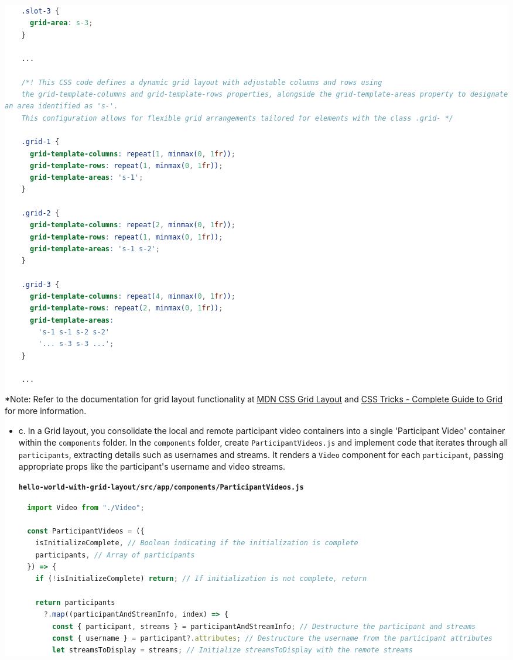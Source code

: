 ```hello-world-with-grid-layout/src/app/global.css
    .slot-3 {
      grid-area: s-3;
    }

    ...

    /*! This CSS code defines a dynamic grid layout with adjustable columns and rows using
    the grid-template-columns and grid-template-rows properties, alongside the grid-template-areas property to designate an area identified as 's-'.
    This configuration allows for flexible grid arrangements tailored for elements with the class .grid- */

    .grid-1 {
      grid-template-columns: repeat(1, minmax(0, 1fr));
      grid-template-rows: repeat(1, minmax(0, 1fr));
      grid-template-areas: 's-1';
    }

    .grid-2 {
      grid-template-columns: repeat(2, minmax(0, 1fr));
      grid-template-rows: repeat(1, minmax(0, 1fr));
      grid-template-areas: 's-1 s-2';
    }

    .grid-3 {
      grid-template-columns: repeat(4, minmax(0, 1fr));
      grid-template-rows: repeat(2, minmax(0, 1fr));
      grid-template-areas:
        's-1 s-1 s-2 s-2'
        '... s-3 s-3 ...';
    }

    ...

```

\*Note: Refer to the documentation for grid layout functionality at [MDN CSS Grid Layout](https://developer.mozilla.org/en-US/docs/Web/CSS/CSS_grid_layout) and [CSS Tricks - Complete Guide to Grid](https://css-tricks.com/snippets/css/complete-guide-grid/) for more information.

- c. In a Grid layout, you consolidate the local and remote participant video containers into a single 'Participant Video' container within the `components` folder. In the `components` folder, create `ParticipantVideos.js` and implement code that iterates through all `participants`, extracting details such as usernames and streams. It renders a `Video` component for each `participant`, passing appropriate props like the participant's username and video streams.

  **`hello-world-with-grid-layout/src/app/components/ParticipantVideos.js`**

  ```hello-world-with-grid-layout/src/app/components/ParticipantVideos.js
    import Video from "./Video";

    const ParticipantVideos = ({
      isInitializeComplete, // Boolean indicating if the initialization is complete
      participants, // Array of participants
    }) => {
      if (!isInitializeComplete) return; // If initialization is not complete, return

      return participants
        ?.map((participantAndStreamInfo, index) => {
          const { participant, streams } = participantAndStreamInfo; // Destructure the participant and streams
          const { username } = participant?.attributes; // Destructure the username from the participant attributes
          let streamsToDisplay = streams; // Initialize streamsToDisplay with the remote streams

  ```